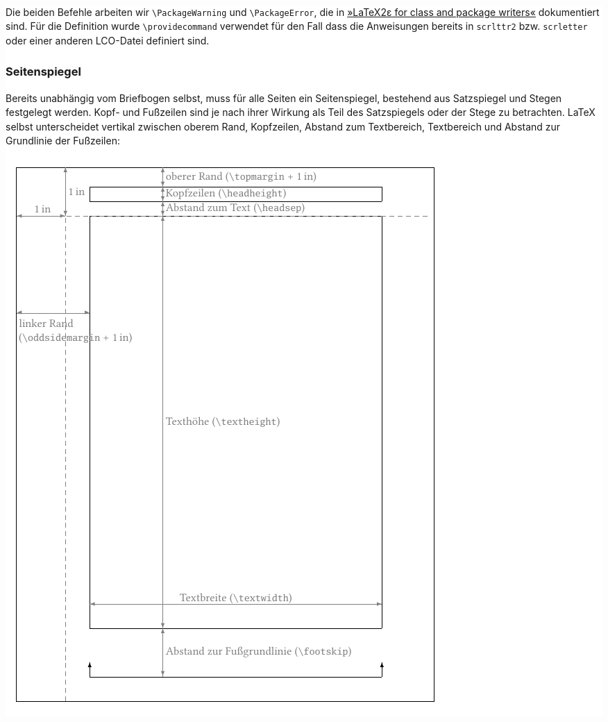 Die beiden Befehle arbeiten wir `\PackageWarning` und `\PackageError`, die in
[»LaTeX2ε for class and package
writers«](http://mirrors.ctan.org/macros/latex/base/clsguide.pdf) dokumentiert 
sind. Für die Definition wurde `\providecommand` verwendet für den Fall dass
die Anweisungen bereits in `scrlttr2` bzw. `scrletter` oder einer anderen
LCO-Datei definiert sind.

### Seitenspiegel

Bereits unabhängig vom Briefbogen selbst, muss für alle Seiten ein
Seitenspiegel, bestehend aus Satzspiegel und Stegen festgelegt werden. Kopf-
und Fußzeilen sind je nach ihrer Wirkung als Teil des Satzspiegels oder der
Stege zu betrachten. LaTeX selbst unterscheidet vertikal zwischen oberem
Rand, Kopfzeilen, Abstand zum Textbereich, Textbereich und Abstand zur
Grundlinie der Fußzeilen:

![Schematische Darstellung des Seitenspiegels](Seitenspiegel.png)
